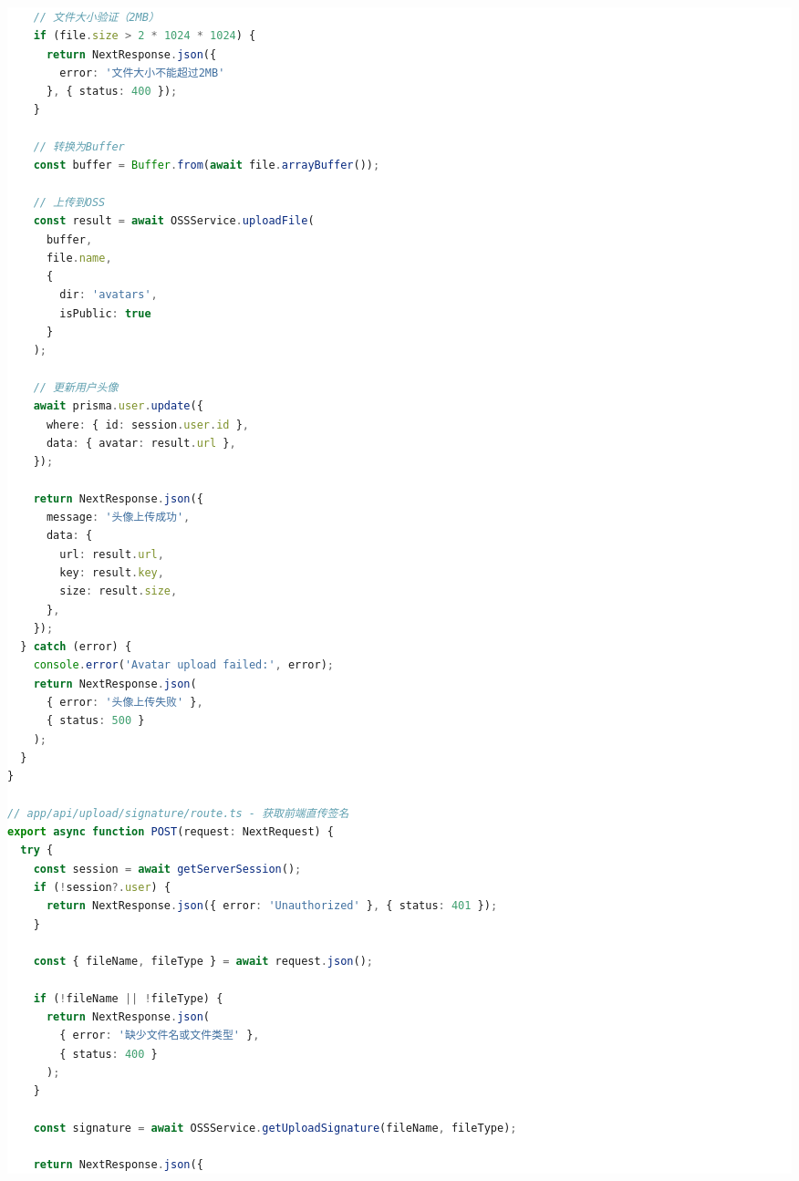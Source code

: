```typescript
    // 文件大小验证（2MB）
    if (file.size > 2 * 1024 * 1024) {
      return NextResponse.json({
        error: '文件大小不能超过2MB'
      }, { status: 400 });
    }

    // 转换为Buffer
    const buffer = Buffer.from(await file.arrayBuffer());

    // 上传到OSS
    const result = await OSSService.uploadFile(
      buffer,
      file.name,
      {
        dir: 'avatars',
        isPublic: true
      }
    );

    // 更新用户头像
    await prisma.user.update({
      where: { id: session.user.id },
      data: { avatar: result.url },
    });

    return NextResponse.json({
      message: '头像上传成功',
      data: {
        url: result.url,
        key: result.key,
        size: result.size,
      },
    });
  } catch (error) {
    console.error('Avatar upload failed:', error);
    return NextResponse.json(
      { error: '头像上传失败' },
      { status: 500 }
    );
  }
}

// app/api/upload/signature/route.ts - 获取前端直传签名
export async function POST(request: NextRequest) {
  try {
    const session = await getServerSession();
    if (!session?.user) {
      return NextResponse.json({ error: 'Unauthorized' }, { status: 401 });
    }

    const { fileName, fileType } = await request.json();

    if (!fileName || !fileType) {
      return NextResponse.json(
        { error: '缺少文件名或文件类型' },
        { status: 400 }
      );
    }

    const signature = await OSSService.getUploadSignature(fileName, fileType);

    return NextResponse.json({
```